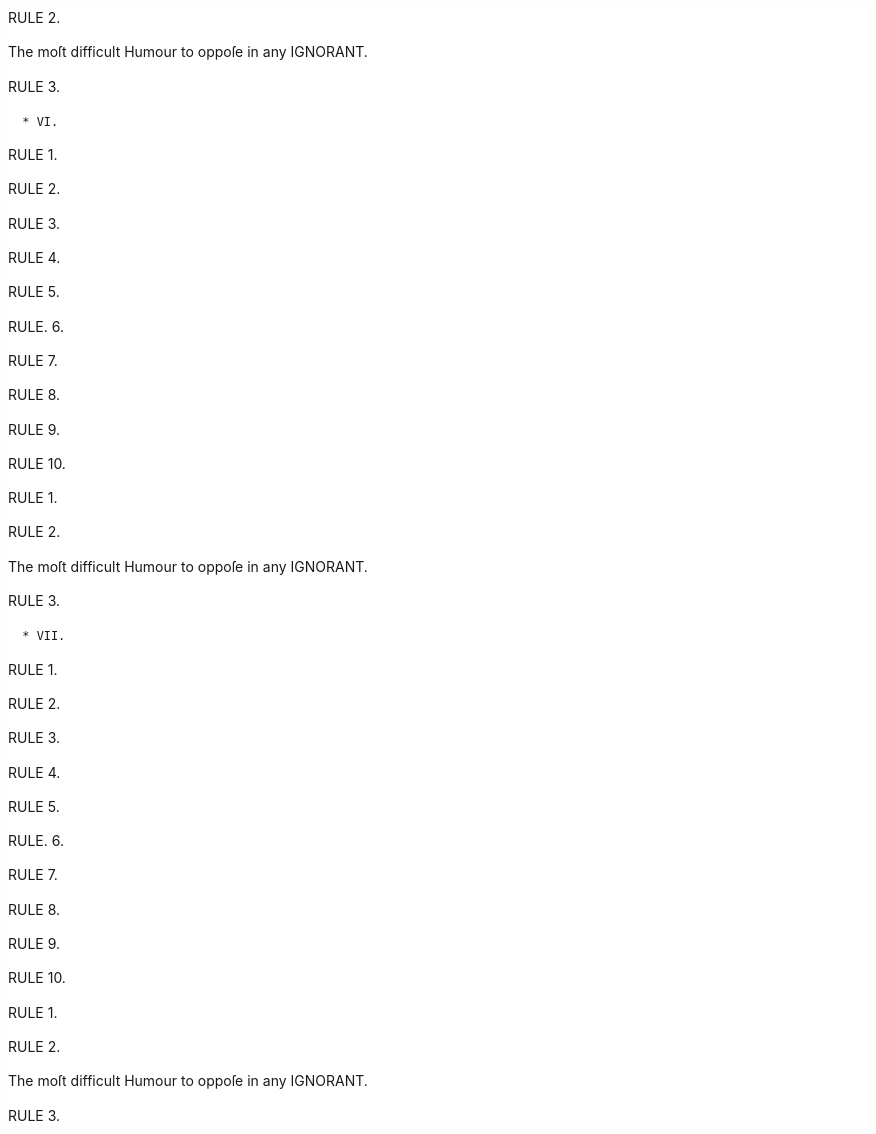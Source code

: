 RULE 2.

The moſt difficult Humour to oppoſe in any IGNORANT.

RULE 3.

      * VI.

RULE 1.

RULE 2.

RULE 3.

RULE 4.

RULE 5.

RULE. 6.

RULE 7.

RULE 8.

RULE 9.

RULE 10.

RULE 1.

RULE 2.

The moſt difficult Humour to oppoſe in any IGNORANT.

RULE 3.

      * VII.

RULE 1.

RULE 2.

RULE 3.

RULE 4.

RULE 5.

RULE. 6.

RULE 7.

RULE 8.

RULE 9.

RULE 10.

RULE 1.

RULE 2.

The moſt difficult Humour to oppoſe in any IGNORANT.

RULE 3.
